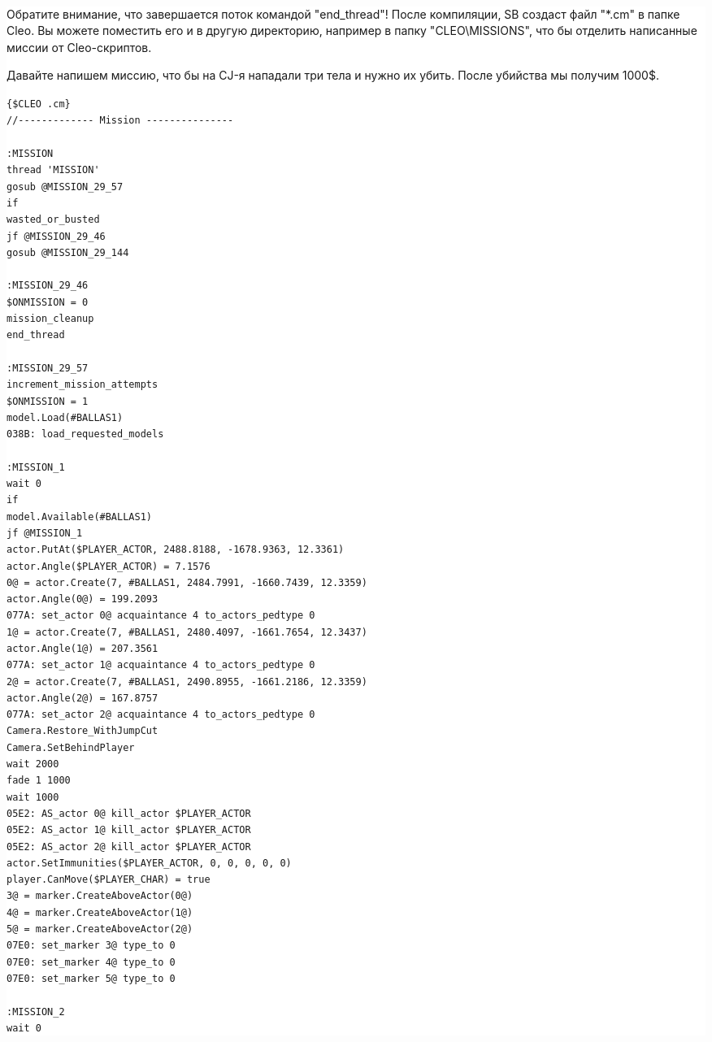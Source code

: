 Обратите внимание, что завершается поток командой "end\_thread"! После компиляции, SB создаст файл "\*.cm" в папке Cleo. Вы можете поместить его и в другую директорию, например в папку "CLEO\MISSIONS", что бы отделить написанные миссии от Cleo-скриптов.

Давайте напишем миссию, что бы на CJ-я нападали три тела и нужно их убить. После убийства мы получим 1000$.

```
{$CLEO .cm}
//------------- Mission ---------------

:MISSION
thread 'MISSION'
gosub @MISSION_29_57
if
wasted_or_busted
jf @MISSION_29_46
gosub @MISSION_29_144

:MISSION_29_46
$ONMISSION = 0
mission_cleanup
end_thread

:MISSION_29_57
increment_mission_attempts
$ONMISSION = 1
model.Load(#BALLAS1)
038B: load_requested_models

:MISSION_1
wait 0
if
model.Available(#BALLAS1)
jf @MISSION_1
actor.PutAt($PLAYER_ACTOR, 2488.8188, -1678.9363, 12.3361)
actor.Angle($PLAYER_ACTOR) = 7.1576
0@ = actor.Create(7, #BALLAS1, 2484.7991, -1660.7439, 12.3359)
actor.Angle(0@) = 199.2093
077A: set_actor 0@ acquaintance 4 to_actors_pedtype 0
1@ = actor.Create(7, #BALLAS1, 2480.4097, -1661.7654, 12.3437)
actor.Angle(1@) = 207.3561
077A: set_actor 1@ acquaintance 4 to_actors_pedtype 0
2@ = actor.Create(7, #BALLAS1, 2490.8955, -1661.2186, 12.3359)
actor.Angle(2@) = 167.8757
077A: set_actor 2@ acquaintance 4 to_actors_pedtype 0
Camera.Restore_WithJumpCut
Camera.SetBehindPlayer
wait 2000
fade 1 1000
wait 1000
05E2: AS_actor 0@ kill_actor $PLAYER_ACTOR
05E2: AS_actor 1@ kill_actor $PLAYER_ACTOR
05E2: AS_actor 2@ kill_actor $PLAYER_ACTOR
actor.SetImmunities($PLAYER_ACTOR, 0, 0, 0, 0, 0)
player.CanMove($PLAYER_CHAR) = true
3@ = marker.CreateAboveActor(0@)
4@ = marker.CreateAboveActor(1@)
5@ = marker.CreateAboveActor(2@)
07E0: set_marker 3@ type_to 0
07E0: set_marker 4@ type_to 0
07E0: set_marker 5@ type_to 0

:MISSION_2
wait 0
```